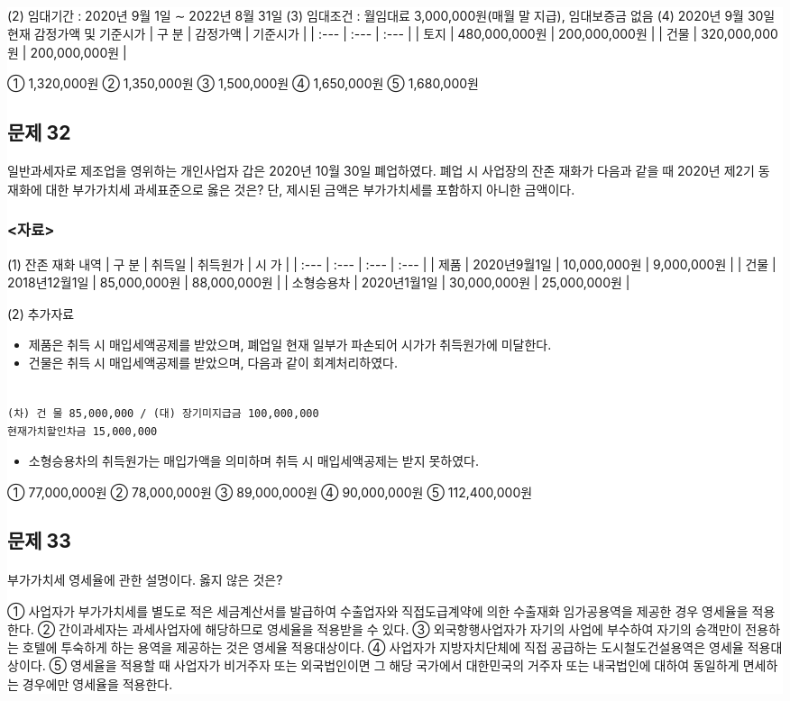 (2) 임대기간 : 2020년 9월 1일 ∼ 2022년 8월 31일
(3) 임대조건 : 월임대료 3,000,000원(매월 말 지급), 임대보증금 없음
(4) 2020년 9월 30일 현재 감정가액 및 기준시가
| 구 분 | 감정가액 | 기준시가 |
| :--- | :--- | :--- |
| 토지 | 480,000,000원 | 200,000,000원 |
| 건물 | 320,000,000원 | 200,000,000원 |

① 1,320,000원
② 1,350,000원
③ 1,500,000원
④ 1,650,000원
⑤ 1,680,000원

## 문제 32
일반과세자로 제조업을 영위하는 개인사업자 갑은 2020년 10월 30일 폐업하였다. 폐업 시 사업장의 잔존 재화가 다음과 같을 때 2020년 제2기 동 재화에 대한 부가가치세 과세표준으로 옳은 것은? 단, 제시된 금액은 부가가치세를 포함하지 아니한 금액이다.

### <자료>
(1) 잔존 재화 내역
| 구 분 | 취득일 | 취득원가 | 시 가 |
| :--- | :--- | :--- | :--- |
| 제품 | 2020년9월1일 | 10,000,000원 | 9,000,000원 |
| 건물 | 2018년12월1일 | 85,000,000원 | 88,000,000원 |
| 소형승용차 | 2020년1월1일 | 30,000,000원 | 25,000,000원 |

(2) 추가자료
- 제품은 취득 시 매입세액공제를 받았으며, 폐업일 현재 일부가 파손되어 시가가 취득원가에 미달한다.
- 건물은 취득 시 매입세액공제를 받았으며, 다음과 같이 회계처리하였다.
```

(차) 건 물 85,000,000 / (대) 장기미지급금 100,000,000
현재가치할인차금 15,000,000

```
- 소형승용차의 취득원가는 매입가액을 의미하며 취득 시 매입세액공제는 받지 못하였다.

① 77,000,000원
② 78,000,000원
③ 89,000,000원
④ 90,000,000원
⑤ 112,400,000원

## 문제 33
부가가치세 영세율에 관한 설명이다. 옳지 않은 것은?

① 사업자가 부가가치세를 별도로 적은 세금계산서를 발급하여 수출업자와 직접도급계약에 의한 수출재화 임가공용역을 제공한 경우 영세율을 적용한다.
② 간이과세자는 과세사업자에 해당하므로 영세율을 적용받을 수 있다.
③ 외국항행사업자가 자기의 사업에 부수하여 자기의 승객만이 전용하는 호텔에 투숙하게 하는 용역을 제공하는 것은 영세율 적용대상이다.
④ 사업자가 지방자치단체에 직접 공급하는 도시철도건설용역은 영세율 적용대상이다.
⑤ 영세율을 적용할 때 사업자가 비거주자 또는 외국법인이면 그 해당 국가에서 대한민국의 거주자 또는 내국법인에 대하여 동일하게 면세하는 경우에만 영세율을 적용한다.
